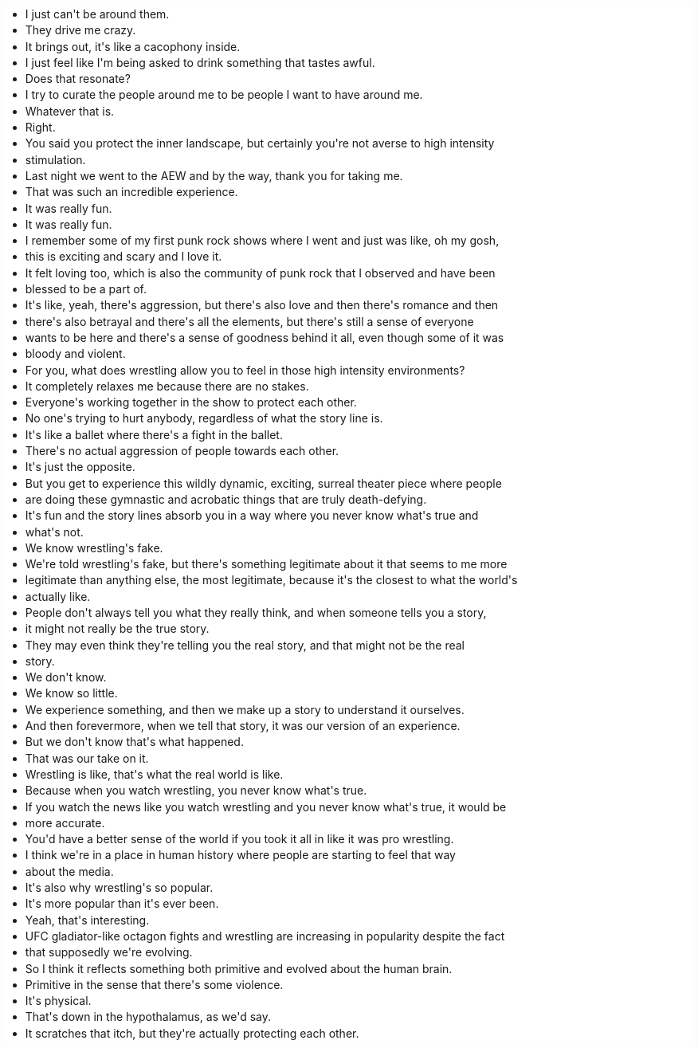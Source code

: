 *  I just can't be around them.
*  They drive me crazy.
*  It brings out, it's like a cacophony inside.
*  I just feel like I'm being asked to drink something that tastes awful.
*  Does that resonate?
*  I try to curate the people around me to be people I want to have around me.
*  Whatever that is.
*  Right.
*  You said you protect the inner landscape, but certainly you're not averse to high intensity
*  stimulation.
*  Last night we went to the AEW and by the way, thank you for taking me.
*  That was such an incredible experience.
*  It was really fun.
*  It was really fun.
*  I remember some of my first punk rock shows where I went and just was like, oh my gosh,
*  this is exciting and scary and I love it.
*  It felt loving too, which is also the community of punk rock that I observed and have been
*  blessed to be a part of.
*  It's like, yeah, there's aggression, but there's also love and then there's romance and then
*  there's also betrayal and there's all the elements, but there's still a sense of everyone
*  wants to be here and there's a sense of goodness behind it all, even though some of it was
*  bloody and violent.
*  For you, what does wrestling allow you to feel in those high intensity environments?
*  It completely relaxes me because there are no stakes.
*  Everyone's working together in the show to protect each other.
*  No one's trying to hurt anybody, regardless of what the story line is.
*  It's like a ballet where there's a fight in the ballet.
*  There's no actual aggression of people towards each other.
*  It's just the opposite.
*  But you get to experience this wildly dynamic, exciting, surreal theater piece where people
*  are doing these gymnastic and acrobatic things that are truly death-defying.
*  It's fun and the story lines absorb you in a way where you never know what's true and
*  what's not.
*  We know wrestling's fake.
*  We're told wrestling's fake, but there's something legitimate about it that seems to me more
*  legitimate than anything else, the most legitimate, because it's the closest to what the world's
*  actually like.
*  People don't always tell you what they really think, and when someone tells you a story,
*  it might not really be the true story.
*  They may even think they're telling you the real story, and that might not be the real
*  story.
*  We don't know.
*  We know so little.
*  We experience something, and then we make up a story to understand it ourselves.
*  And then forevermore, when we tell that story, it was our version of an experience.
*  But we don't know that's what happened.
*  That was our take on it.
*  Wrestling is like, that's what the real world is like.
*  Because when you watch wrestling, you never know what's true.
*  If you watch the news like you watch wrestling and you never know what's true, it would be
*  more accurate.
*  You'd have a better sense of the world if you took it all in like it was pro wrestling.
*  I think we're in a place in human history where people are starting to feel that way
*  about the media.
*  It's also why wrestling's so popular.
*  It's more popular than it's ever been.
*  Yeah, that's interesting.
*  UFC gladiator-like octagon fights and wrestling are increasing in popularity despite the fact
*  that supposedly we're evolving.
*  So I think it reflects something both primitive and evolved about the human brain.
*  Primitive in the sense that there's some violence.
*  It's physical.
*  That's down in the hypothalamus, as we'd say.
*  It scratches that itch, but they're actually protecting each other.